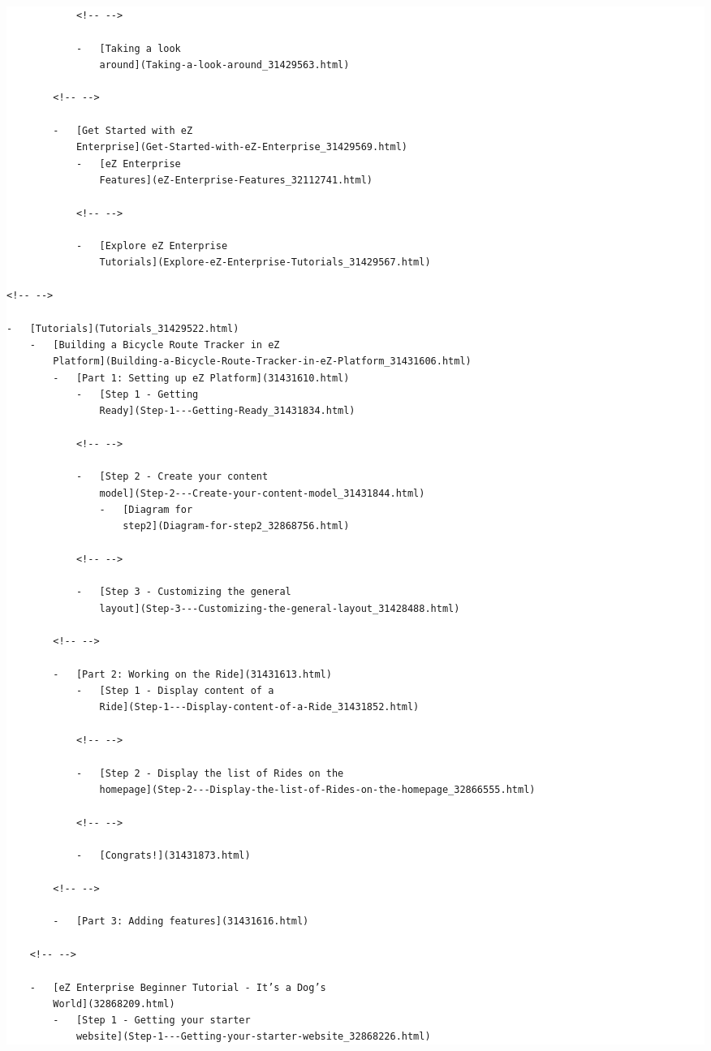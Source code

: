                 <!-- -->

                -   [Taking a look
                    around](Taking-a-look-around_31429563.html)

            <!-- -->

            -   [Get Started with eZ
                Enterprise](Get-Started-with-eZ-Enterprise_31429569.html)
                -   [eZ Enterprise
                    Features](eZ-Enterprise-Features_32112741.html)

                <!-- -->

                -   [Explore eZ Enterprise
                    Tutorials](Explore-eZ-Enterprise-Tutorials_31429567.html)

    <!-- -->

    -   [Tutorials](Tutorials_31429522.html)
        -   [Building a Bicycle Route Tracker in eZ
            Platform](Building-a-Bicycle-Route-Tracker-in-eZ-Platform_31431606.html)
            -   [Part 1: Setting up eZ Platform](31431610.html)
                -   [Step 1 - Getting
                    Ready](Step-1---Getting-Ready_31431834.html)

                <!-- -->

                -   [Step 2 - Create your content
                    model](Step-2---Create-your-content-model_31431844.html)
                    -   [Diagram for
                        step2](Diagram-for-step2_32868756.html)

                <!-- -->

                -   [Step 3 - Customizing the general
                    layout](Step-3---Customizing-the-general-layout_31428488.html)

            <!-- -->

            -   [Part 2: Working on the Ride](31431613.html)
                -   [Step 1 - Display content of a
                    Ride](Step-1---Display-content-of-a-Ride_31431852.html)

                <!-- -->

                -   [Step 2 - Display the list of Rides on the
                    homepage](Step-2---Display-the-list-of-Rides-on-the-homepage_32866555.html)

                <!-- -->

                -   [Congrats!](31431873.html)

            <!-- -->

            -   [Part 3: Adding features](31431616.html)

        <!-- -->

        -   [eZ Enterprise Beginner Tutorial - It’s a Dog’s
            World](32868209.html)
            -   [Step 1 - Getting your starter
                website](Step-1---Getting-your-starter-website_32868226.html)
